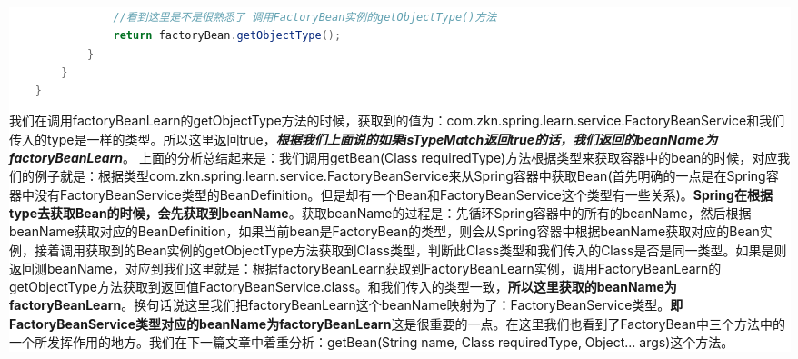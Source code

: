 ```java
				//看到这里是不是很熟悉了 调用FactoryBean实例的getObjectType()方法
				return factoryBean.getObjectType();
			}
		}
	}
```
我们在调用factoryBeanLearn的getObjectType方法的时候，获取到的值为：com.zkn.spring.learn.service.FactoryBeanService和我们传入的type是一样的类型。所以这里返回true，***根据我们上面说的如果isTypeMatch返回true的话，我们返回的beanName为factoryBeanLearn***。
上面的分析总结起来是：我们调用getBean(Class<T> requiredType)方法根据类型来获取容器中的bean的时候，对应我们的例子就是：根据类型com.zkn.spring.learn.service.FactoryBeanService来从Spring容器中获取Bean(首先明确的一点是在Spring容器中没有FactoryBeanService类型的BeanDefinition。但是却有一个Bean和FactoryBeanService这个类型有一些关系)。**Spring在根据type去获取Bean的时候，会先获取到beanName**。获取beanName的过程是：先循环Spring容器中的所有的beanName，然后根据beanName获取对应的BeanDefinition，如果当前bean是FactoryBean的类型，则会从Spring容器中根据beanName获取对应的Bean实例，接着调用获取到的Bean实例的getObjectType方法获取到Class类型，判断此Class类型和我们传入的Class是否是同一类型。如果是则返回测beanName，对应到我们这里就是：根据factoryBeanLearn获取到FactoryBeanLearn实例，调用FactoryBeanLearn的getObjectType方法获取到返回值FactoryBeanService.class。和我们传入的类型一致，**所以这里获取的beanName为factoryBeanLearn**。换句话说这里我们把factoryBeanLearn这个beanName映射为了：FactoryBeanService类型。**即FactoryBeanService类型对应的beanName为factoryBeanLearn**这是很重要的一点。在这里我们也看到了FactoryBean中三个方法中的一个所发挥作用的地方。我们在下一篇文章中着重分析：getBean(String name, Class<T> requiredType, Object... args)这个方法。

